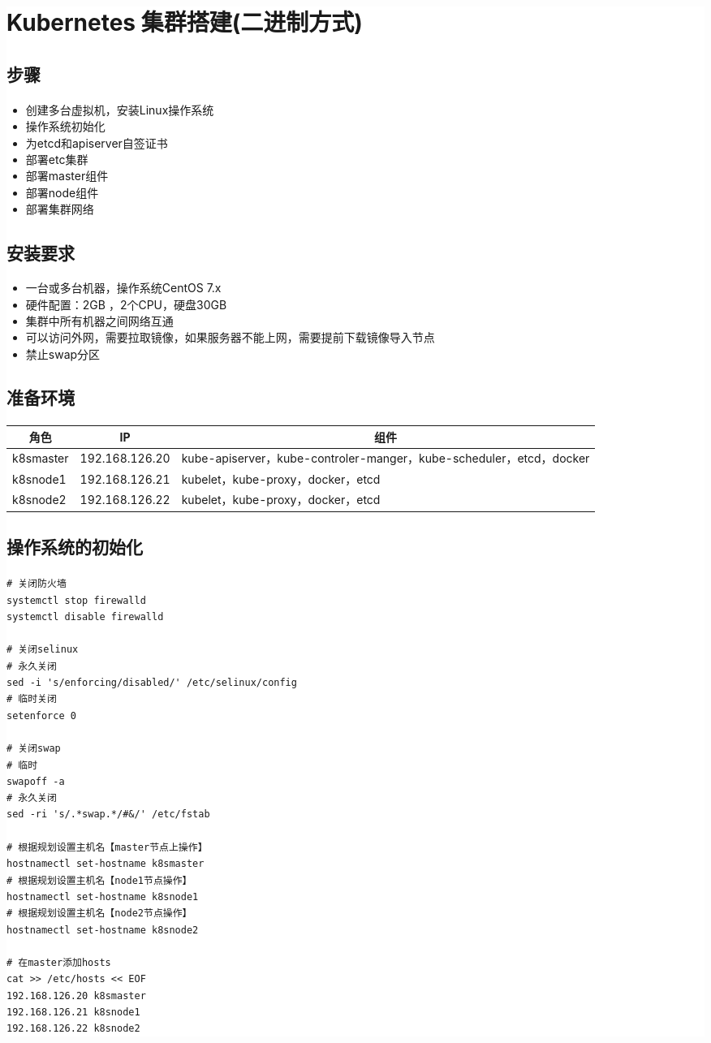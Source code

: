 # Kubernetes 集群搭建(二进制方式)

## 步骤

- 创建多台虚拟机，安装Linux操作系统
- 操作系统初始化
- 为etcd和apiserver自签证书
- 部署etc集群
- 部署master组件
- 部署node组件
- 部署集群网络

## 安装要求

- 一台或多台机器，操作系统CentOS 7.x
- 硬件配置：2GB ，2个CPU，硬盘30GB
- 集群中所有机器之间网络互通
- 可以访问外网，需要拉取镜像，如果服务器不能上网，需要提前下载镜像导入节点
- 禁止swap分区

## 准备环境

| 角色      | IP             | 组件                                                         |
| --------- | -------------- | ------------------------------------------------------------ |
| k8smaster | 192.168.126.20 | kube-apiserver，kube-controler-manger，kube-scheduler，etcd，docker |
| k8snode1  | 192.168.126.21 | kubelet，kube-proxy，docker，etcd                            |
| k8snode2  | 192.168.126.22 | kubelet，kube-proxy，docker，etcd                            |

##  操作系统的初始化

~~~shell
# 关闭防火墙
systemctl stop firewalld
systemctl disable firewalld

# 关闭selinux
# 永久关闭
sed -i 's/enforcing/disabled/' /etc/selinux/config  
# 临时关闭
setenforce 0  

# 关闭swap
# 临时
swapoff -a 
# 永久关闭
sed -ri 's/.*swap.*/#&/' /etc/fstab

# 根据规划设置主机名【master节点上操作】
hostnamectl set-hostname k8smaster
# 根据规划设置主机名【node1节点操作】
hostnamectl set-hostname k8snode1
# 根据规划设置主机名【node2节点操作】
hostnamectl set-hostname k8snode2

# 在master添加hosts
cat >> /etc/hosts << EOF
192.168.126.20 k8smaster
192.168.126.21 k8snode1
192.168.126.22 k8snode2
~~~